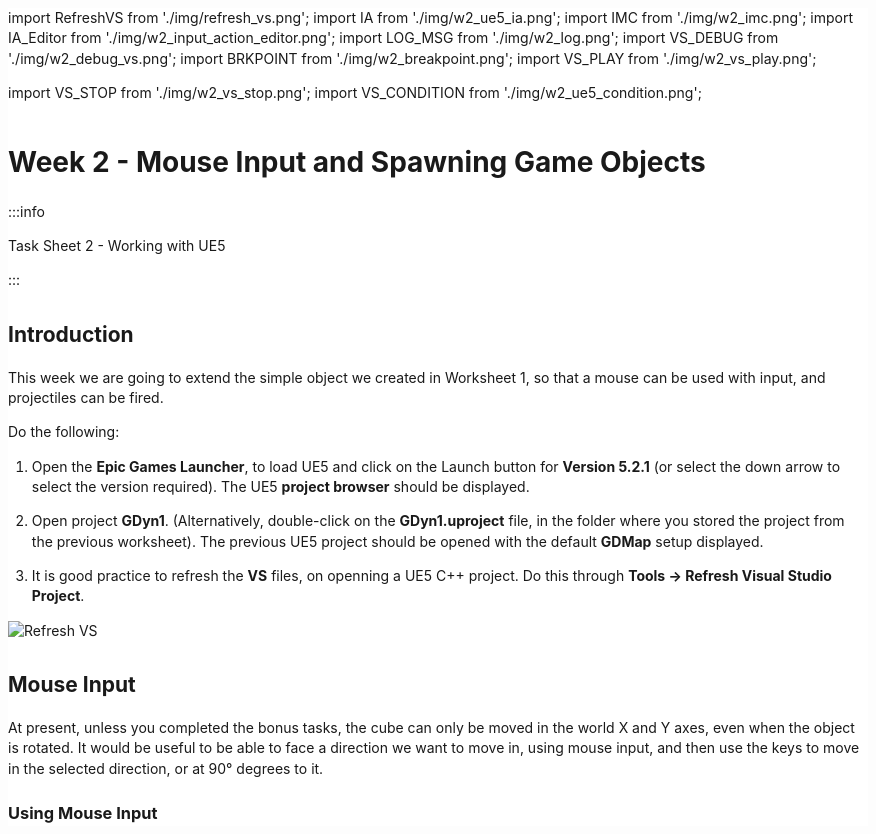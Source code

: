 import RefreshVS from './img/refresh_vs.png';
import IA from './img/w2_ue5_ia.png';
import IMC from './img/w2_imc.png';
import IA_Editor from './img/w2_input_action_editor.png';
import LOG_MSG from './img/w2_log.png';
import VS_DEBUG from './img/w2_debug_vs.png';
import BRKPOINT from './img/w2_breakpoint.png';
import VS_PLAY from './img/w2_vs_play.png';

import VS_STOP from './img/w2_vs_stop.png';
import VS_CONDITION from './img/w2_ue5_condition.png';



# Week 2 - Mouse Input and Spawning Game Objects


:::info

Task Sheet 2 - Working with UE5

:::

## Introduction

This week we are going to extend the simple object we created in Worksheet 1, so that a mouse can be used with input, and projectiles can be fired.

Do the following:

1. Open the **Epic Games Launcher**, to load UE5 and click on the Launch button for **Version 5.2.1** (or select the down arrow to select the version required). The UE5 **project browser** should be displayed.

2. Open project **GDyn1**. (Alternatively, double-click on the **GDyn1.uproject** file, in the folder where you stored the project from the previous worksheet). The previous UE5 project should be opened with the default **GDMap** setup displayed.

3. It is good practice to refresh the **VS** files, on openning a UE5 C++ project. Do this through **Tools -> Refresh Visual Studio Project**.



<div class="image-container">
<img src={RefreshVS} width={"60%"} alt="Refresh VS" />
</div>


## Mouse Input
At present, unless you completed the bonus tasks, the cube can only be moved in the world X and Y axes, even when the object is rotated. It would be useful to be able to face a direction we want to move in, using mouse input, and then use the keys to move in the selected direction, or at 90&deg; degrees to it. 

### Using Mouse Input

